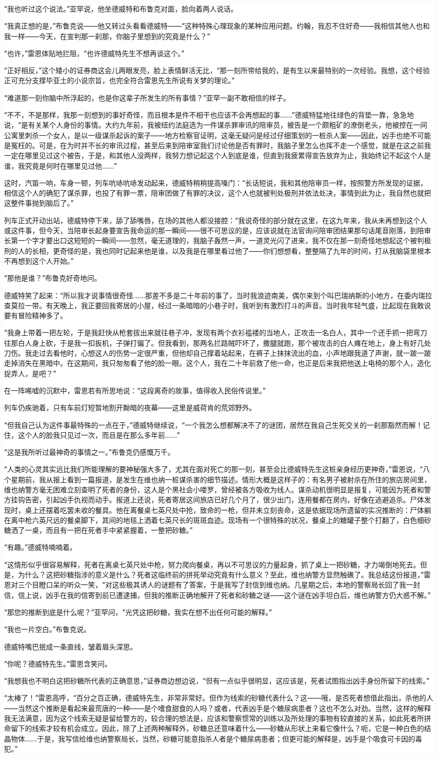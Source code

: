 “我也听过这个说法。”亚罕说，他坐德威特和布鲁克对面，脸向着两人说话。

“我真正想的是，”布鲁克说——他又转过头看看德威特——“这种特殊心理现象的某种应用问题。约翰，我忍不住好奇——我相信其他人也和我一样——今天，在宣判那一刹那，你脑子里想到的究竟是什么？”

“也许，”雷恩体贴地拦阻，“也许德威特先生不想再谈这个。”

“正好相反，”这个矮小的证券商这会儿两眼发亮，脸上表情鲜活无比，“那一刻所带给我的，是有生以来最特别的一次经验。我想，这个经验正可充分支撑毕亚土的小说宗旨，也完全符合雷恩先生所说有关梦的理论。”

“难道那一刻你脑中所浮起的，也是你这辈子所发生的所有事情？”亚罕一副不敢相信的样子。

“不不，不是那样，我那一刻想到的事好奇怪，而且根本是件不相干也应该不会再想起的事……”德威特猛地往绿色的背垫一靠，急急地说，“是有关某个人身份的事情。大约九年前，我被纽约法庭选为一件谋杀罪审讯的陪审员，被告是一个颇粗矿的潦倒老头，他被控在一间公寓里刺杀一个女人，是以一级谋杀起诉的案子——地方检察官证明，这毫无疑问是经过仔细策划的一桩杀人案——因此，凶手也绝不可能是冤枉的。可是，在为时并不长的审讯过程，甚至后来到陪审室我们讨论他是否有罪时，我脑子里怎么也挥不走一个感觉，就是在这之前我一定在哪里见过这个被告，于是，和其他人没两样，我努力想记起这个人到底是谁，但直到我疲累得宣告放弃为止，我始终记不起这个人是谁，我究竟是何时在哪里见过他……”

这时，汽笛一响，车身一顿，列车吭哧吭哧发动起来，德威特稍稍提高嗓门：“长话短说，我和其他陪审员一样，按照警方所发现的证据，相信这个人的确犯了谋杀罪，也投了有罪一票，陪审团做了有罪的决议，这个人也就被判处极刑并依法处决，事情到此为止，我自然也就把这整件事抛到脑后了。”

列车正式开动出站，德威特停下来，舔了舔嘴唇，在场的其他人都没接腔：“我说奇怪的部分就在这里，在这九年来，我从未再想到这个人或这件事，但今天，当陪审长起身要宣告我命运的那一瞬间——很不可思议的是，应该说就在法官询问陪审团结果那句话尾音刚落，到陪审长第一个字才要出口这短短的一瞬间——忽然，毫无道理的，我脑子轰然一声，一道灵光闪了进来，我不仅在那一刻奇怪地想起这个被判极刑的人的长相，更奇怪的是，我也同时记起来他是谁，以及我是在哪里看过他了——你们想想看，整整隔了九年的时间，打从我脑袋里根本不再想到这个人开始。”

“那他是谁？”布鲁克好奇地问。

德威特笑了起来：“所以我才说事情很奇怪……那差不多是二十年前的事了，当时我浪迹南美，偶尔来到个叫巴瑞纳斯的小地方，在委内瑞拉查莫拉一带。有天晚上，我正要回我寄居的小屋，经过一条暗暗的小巷子时，我听到有激烈打斗的声音。当时我年轻气盛，比起现在我敢说要有冒险精神多了。

“我身上带着一把左轮，于是我赶快从枪套拔出来就往巷子冲，发现有两个衣衫褴褛的当地人，正攻击一名白人，其中一个还手抓一把弯刀往那白人身上砍，于是我一扣扳机，子弹打偏了。但我看到，那两名拦路贼吓坏了，撒腿就跑，那个被攻击的白人瘫在地上，身上有好几处刀伤。我走过去看他时，心想这人的伤势一定很严重，但他却自己撑着站起来，在裤子上抹抹流出的血，小声地跟我道了声谢，就一跛一跛走掉消失在黑暗中。在这期间，我只匆匆看了他的脸一眼。这个人，我在二十年前救了他一命，也正是后来我把他送上电椅的那个人，造化捉弄人，是吧？”

在一阵唏嘘的沉默中，雷恩若有所思地说：“这段离奇的故事，值得收入民俗传说里。”

列车仍疾驰着，只有车前灯短暂地割开黝暗的夜幕——这里是威荷肯的荒郊野外。

“但我自己认为这件事最特殊的一点在于，”德威特继续说，“一个我怎么想都解决不了的谜团，居然在我自己生死交关的一刹那豁然而解！记住，这个人的脸我只见过一次，而且是在那么多年前……”

“这是我所听过最神奇的事情之一。”布鲁克仍感慨万千。

“人类的心灵其实远比我们所能理解的要神秘强大多了，尤其在面对死亡的那一刻，甚至会比德威特先生这桩亲身经历更神奇，”雷恩说，“八个星期前，我从报上看到一篇报道，是发生在维也纳一桩谋杀害的细节描述。情形大概是这样子的：有名男子被射杀在所住的旅店房间里，维也纳警方毫无困难立刻查明了死者的身份，这人是个黑社会小喽罗，曾经被各方吸收为线人。谋杀动机很明显是报复，可能因为死者和警方挂钩告密，引起凶手仇视而动手。报道上还说，死者寄居这间旅店已好几个月了，很少出门，连用餐都在房内，好像在逃避追杀。尸体发现时，桌上还摆着吃罢未收的餐具。他在离餐桌七英尺处中抢，致命的一枪，但并未立刻丧命，这是依据现场所遗留的实况推断的：尸体躺在离中枪六英尺远的餐桌脚下，其间的地毯上洒着七英尺长的斑斑血迹。现场有一个很特殊的状况，餐桌上的糖罐子整个打翻了，白色细砂糖洒了一桌，而且有一把在死者手中紧紧握着，一整把砂糖。”

“有趣。”德威特喃喃着。

“这情形似乎很容易解释，死者在离桌七英尺处中枪，努力爬向餐桌，再以不可思议的力量起身，抓了桌上一把砂糖，才力竭倒地死去。但是，为什么？这把砂糖指涉的意义是什么？死者这临终前的拼死举动究竟有什么意义？至此，维也纳警方显然触礁了。我总结这份报道，”雷恩对三个目瞪口呆的听众一笑，“对这些极其诱人的谜题有了答案，于是我写了封信到维也纳。几星期之后，本地的警察局长回了我一封信，信上说，凶手在我的信寄到前已遭逮捕，但我的推断正确地解开了死者和砂糖之谜——这个谜在凶手坦白后，维也纳警方仍大惑不解。”

“那您的推断到底是什么呢？”亚罕问，“光凭这把砂糖，我实在想不出任何可能的解释。”

“我也一片空白。”布鲁克说。

德威特嘴巴抿成一条直线，皱着眉头深思。

“你呢？德威特先生。”雷恩含笑问。

“我想我也不明白这把砂糖所代表的正确意思，”证券商边想边说，“但有一点似乎很明显，这应该是，死者试图指出凶手身份所留下的线索。”

“太棒了！”雷恩高呼，“百分之百正确，德威特先生，非常非常好。但作为线索的砂糖代表什么？这——哦，是否死者想借此指出，杀他的人——当然这个推断是看起来最荒唐的一种——是个嗜食甜食的人吗？或者，代表凶手是个糖尿病患者？这也不怎么对劲。当然，这样的解释我无法满意，因为这个线索无疑是留给警方的，较合理的想法是，应该和警察惯常的训练以及所处理的事物有较直接的关系，如此死者所拼命留下的线索才较有机会成立。因此，除了上述两种解释外，砂糖总还意味着什么——砂糖从形状上来看它像什么？呃，它是一种白色的结晶物体……于是，我写信给维也纳警察局长，当然，砂糖可能意指杀人者是个糖尿病患者；但更可能的解释是，凶手是个吸食可卡因的毒犯。”
